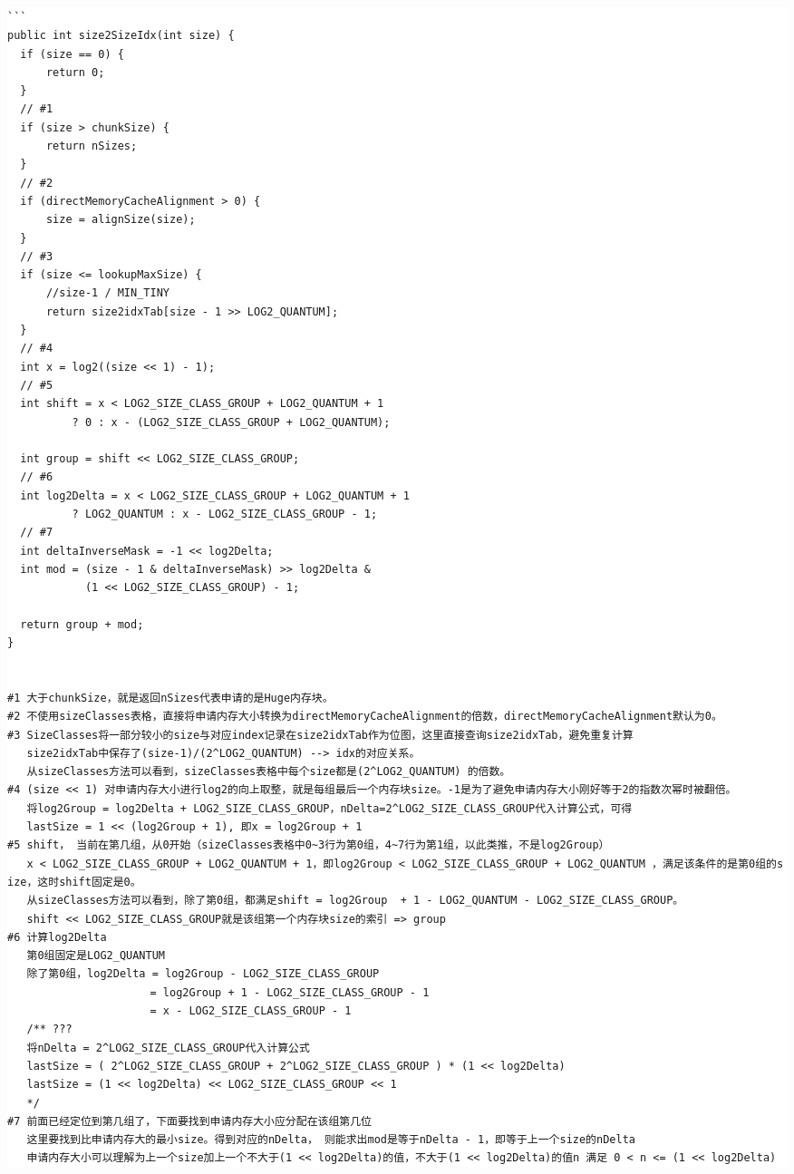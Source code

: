     ```
    public int size2SizeIdx(int size) {
      if (size == 0) {
          return 0;
      }
      // #1
      if (size > chunkSize) {
          return nSizes;
      }
      // #2
      if (directMemoryCacheAlignment > 0) {
          size = alignSize(size);
      }
      // #3
      if (size <= lookupMaxSize) {
          //size-1 / MIN_TINY
          return size2idxTab[size - 1 >> LOG2_QUANTUM];
      }
      // #4
      int x = log2((size << 1) - 1);
      // #5
      int shift = x < LOG2_SIZE_CLASS_GROUP + LOG2_QUANTUM + 1
              ? 0 : x - (LOG2_SIZE_CLASS_GROUP + LOG2_QUANTUM);
  
      int group = shift << LOG2_SIZE_CLASS_GROUP;
      // #6
      int log2Delta = x < LOG2_SIZE_CLASS_GROUP + LOG2_QUANTUM + 1
              ? LOG2_QUANTUM : x - LOG2_SIZE_CLASS_GROUP - 1;
      // #7
      int deltaInverseMask = -1 << log2Delta;
      int mod = (size - 1 & deltaInverseMask) >> log2Delta &
                (1 << LOG2_SIZE_CLASS_GROUP) - 1;
  
      return group + mod;
    }
    
    
    #1 大于chunkSize，就是返回nSizes代表申请的是Huge内存块。
    #2 不使用sizeClasses表格，直接将申请内存大小转换为directMemoryCacheAlignment的倍数，directMemoryCacheAlignment默认为0。
    #3 SizeClasses将一部分较小的size与对应index记录在size2idxTab作为位图，这里直接查询size2idxTab，避免重复计算
       size2idxTab中保存了(size-1)/(2^LOG2_QUANTUM) --> idx的对应关系。
       从sizeClasses方法可以看到，sizeClasses表格中每个size都是(2^LOG2_QUANTUM) 的倍数。
    #4 (size << 1) 对申请内存大小进行log2的向上取整，就是每组最后一个内存块size。-1是为了避免申请内存大小刚好等于2的指数次幂时被翻倍。
       将log2Group = log2Delta + LOG2_SIZE_CLASS_GROUP，nDelta=2^LOG2_SIZE_CLASS_GROUP代入计算公式，可得
       lastSize = 1 << (log2Group + 1), 即x = log2Group + 1
    #5 shift， 当前在第几组，从0开始（sizeClasses表格中0~3行为第0组，4~7行为第1组，以此类推，不是log2Group）
       x < LOG2_SIZE_CLASS_GROUP + LOG2_QUANTUM + 1，即log2Group < LOG2_SIZE_CLASS_GROUP + LOG2_QUANTUM ，满足该条件的是第0组的size，这时shift固定是0。
       从sizeClasses方法可以看到，除了第0组，都满足shift = log2Group  + 1 - LOG2_QUANTUM - LOG2_SIZE_CLASS_GROUP。
       shift << LOG2_SIZE_CLASS_GROUP就是该组第一个内存块size的索引 => group
    #6 计算log2Delta
       第0组固定是LOG2_QUANTUM
       除了第0组，log2Delta = log2Group - LOG2_SIZE_CLASS_GROUP 
                          = log2Group + 1 - LOG2_SIZE_CLASS_GROUP - 1
                          = x - LOG2_SIZE_CLASS_GROUP - 1
       /** ???
       将nDelta = 2^LOG2_SIZE_CLASS_GROUP代入计算公式
       lastSize = ( 2^LOG2_SIZE_CLASS_GROUP + 2^LOG2_SIZE_CLASS_GROUP ) * (1 << log2Delta)
       lastSize = (1 << log2Delta) << LOG2_SIZE_CLASS_GROUP << 1
       */
    #7 前面已经定位到第几组了，下面要找到申请内存大小应分配在该组第几位
       这里要找到比申请内存大的最小size。得到对应的nDelta， 则能求出mod是等于nDelta - 1，即等于上一个size的nDelta
       申请内存大小可以理解为上一个size加上一个不大于(1 << log2Delta)的值，不大于(1 << log2Delta)的值n 满足 0 < n <= (1 << log2Delta)
       
